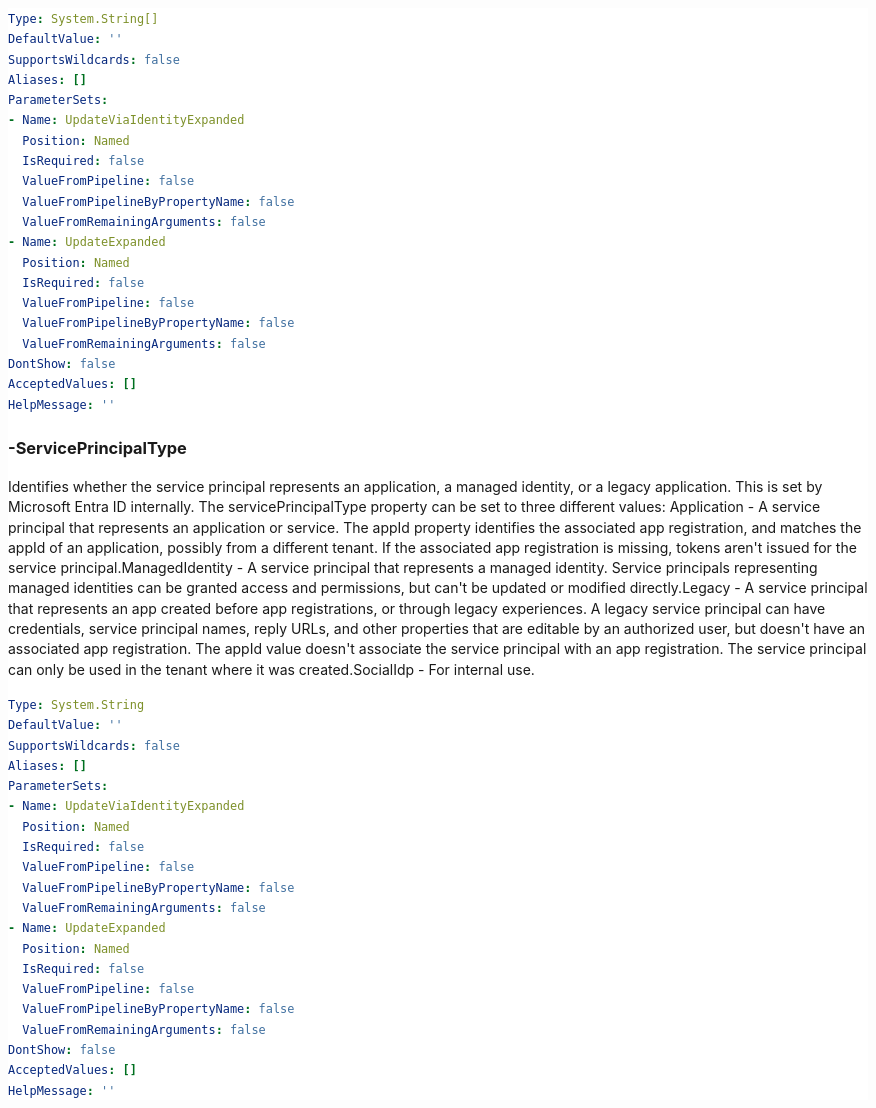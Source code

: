 ```yaml
Type: System.String[]
DefaultValue: ''
SupportsWildcards: false
Aliases: []
ParameterSets:
- Name: UpdateViaIdentityExpanded
  Position: Named
  IsRequired: false
  ValueFromPipeline: false
  ValueFromPipelineByPropertyName: false
  ValueFromRemainingArguments: false
- Name: UpdateExpanded
  Position: Named
  IsRequired: false
  ValueFromPipeline: false
  ValueFromPipelineByPropertyName: false
  ValueFromRemainingArguments: false
DontShow: false
AcceptedValues: []
HelpMessage: ''
```

### -ServicePrincipalType

Identifies whether the service principal represents an application, a managed identity, or a legacy application.
This is set by Microsoft Entra ID internally.
The servicePrincipalType property can be set to three different values: Application - A service principal that represents an application or service.
The appId property identifies the associated app registration, and matches the appId of an application, possibly from a different tenant.
If the associated app registration is missing, tokens aren't issued for the service principal.ManagedIdentity - A service principal that represents a managed identity.
Service principals representing managed identities can be granted access and permissions, but can't be updated or modified directly.Legacy - A service principal that represents an app created before app registrations, or through legacy experiences.
A legacy service principal can have credentials, service principal names, reply URLs, and other properties that are editable by an authorized user, but doesn't have an associated app registration.
The appId value doesn't associate the service principal with an app registration.
The service principal can only be used in the tenant where it was created.SocialIdp - For internal use.

```yaml
Type: System.String
DefaultValue: ''
SupportsWildcards: false
Aliases: []
ParameterSets:
- Name: UpdateViaIdentityExpanded
  Position: Named
  IsRequired: false
  ValueFromPipeline: false
  ValueFromPipelineByPropertyName: false
  ValueFromRemainingArguments: false
- Name: UpdateExpanded
  Position: Named
  IsRequired: false
  ValueFromPipeline: false
  ValueFromPipelineByPropertyName: false
  ValueFromRemainingArguments: false
DontShow: false
AcceptedValues: []
HelpMessage: ''
```